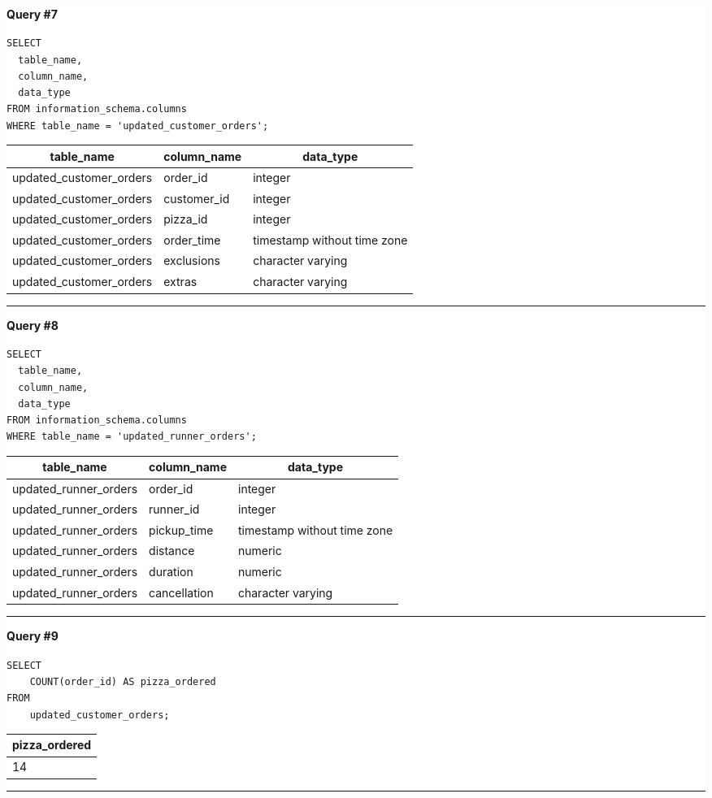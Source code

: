 **Query #7**

    SELECT
      table_name,
      column_name,
      data_type
    FROM information_schema.columns
    WHERE table_name = 'updated_customer_orders';

| table_name              | column_name | data_type                   |
| ----------------------- | ----------- | --------------------------- |
| updated_customer_orders | order_id    | integer                     |
| updated_customer_orders | customer_id | integer                     |
| updated_customer_orders | pizza_id    | integer                     |
| updated_customer_orders | order_time  | timestamp without time zone |
| updated_customer_orders | exclusions  | character varying           |
| updated_customer_orders | extras      | character varying           |

---
**Query #8**

    SELECT
      table_name,
      column_name,
      data_type
    FROM information_schema.columns
    WHERE table_name = 'updated_runner_orders';

| table_name            | column_name  | data_type                   |
| --------------------- | ------------ | --------------------------- |
| updated_runner_orders | order_id     | integer                     |
| updated_runner_orders | runner_id    | integer                     |
| updated_runner_orders | pickup_time  | timestamp without time zone |
| updated_runner_orders | distance     | numeric                     |
| updated_runner_orders | duration     | numeric                     |
| updated_runner_orders | cancellation | character varying           |

---
**Query #9**

    SELECT
    	COUNT(order_id) AS pizza_ordered
    FROM
    	updated_customer_orders;

| pizza_ordered |
| ------------- |
| 14            |

---